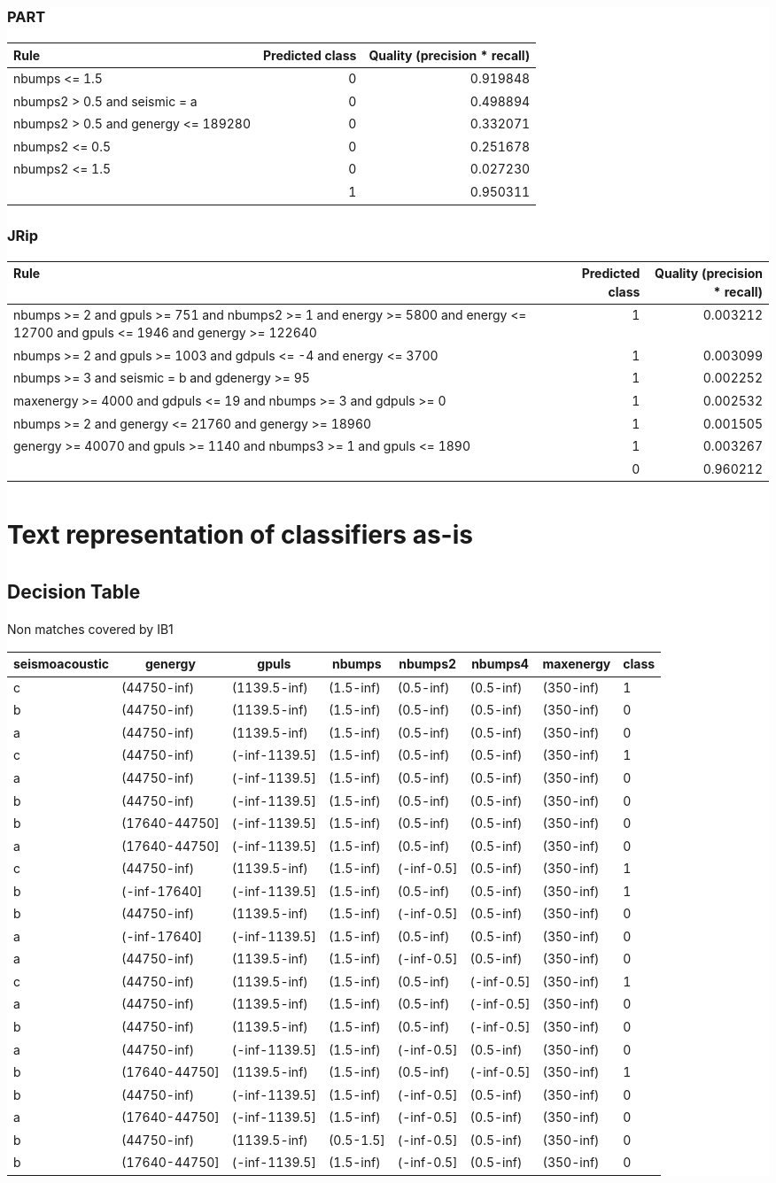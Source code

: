 ### PART

| Rule | Predicted class | Quality (precision * recall) |
|:----|----:|----:|
| nbumps <= 1.5 | 0 | 0.919848 |
| nbumps2 > 0.5 and seismic = a | 0 | 0.498894 |
| nbumps2 > 0.5 and genergy <= 189280 | 0 | 0.332071 |
| nbumps2 <= 0.5 | 0 | 0.251678 |
| nbumps2 <= 1.5 | 0 | 0.027230 |
|  | 1 | 0.950311 |


### JRip

| Rule | Predicted class | Quality (precision * recall) |
|:----|----:|----:|
| nbumps >= 2 and gpuls >= 751 and nbumps2 >= 1 and energy >= 5800 and energy <= 12700 and gpuls <= 1946 and genergy >= 122640 | 1 | 0.003212 |
| nbumps >= 2 and gpuls >= 1003 and gdpuls <= -4 and energy <= 3700 | 1 | 0.003099 |
| nbumps >= 3 and seismic = b and gdenergy >= 95 | 1 | 0.002252 |
| maxenergy >= 4000 and gdpuls <= 19 and nbumps >= 3 and gdpuls >= 0 | 1 | 0.002532 |
| nbumps >= 2 and genergy <= 21760 and genergy >= 18960 | 1 | 0.001505 |
| genergy >= 40070 and gpuls >= 1140 and nbumps3 >= 1 and gpuls <= 1890 | 1 | 0.003267 |
|  | 0 | 0.960212 |


# Text representation of classifiers as-is

## Decision Table

Non matches covered by IB1

seismoacoustic|genergy|gpuls|nbumps|nbumps2|nbumps4|maxenergy|class
---|---|---|---|---|---|---|---
c|(44750-inf)|(1139.5-inf)|(1.5-inf)|(0.5-inf)|(0.5-inf)|(350-inf)|1
b|(44750-inf)|(1139.5-inf)|(1.5-inf)|(0.5-inf)|(0.5-inf)|(350-inf)|0
a|(44750-inf)|(1139.5-inf)|(1.5-inf)|(0.5-inf)|(0.5-inf)|(350-inf)|0
c|(44750-inf)|(-inf-1139.5]|(1.5-inf)|(0.5-inf)|(0.5-inf)|(350-inf)|1
a|(44750-inf)|(-inf-1139.5]|(1.5-inf)|(0.5-inf)|(0.5-inf)|(350-inf)|0
b|(44750-inf)|(-inf-1139.5]|(1.5-inf)|(0.5-inf)|(0.5-inf)|(350-inf)|0
b|(17640-44750]|(-inf-1139.5]|(1.5-inf)|(0.5-inf)|(0.5-inf)|(350-inf)|0
a|(17640-44750]|(-inf-1139.5]|(1.5-inf)|(0.5-inf)|(0.5-inf)|(350-inf)|0
c|(44750-inf)|(1139.5-inf)|(1.5-inf)|(-inf-0.5]|(0.5-inf)|(350-inf)|1
b|(-inf-17640]|(-inf-1139.5]|(1.5-inf)|(0.5-inf)|(0.5-inf)|(350-inf)|1
b|(44750-inf)|(1139.5-inf)|(1.5-inf)|(-inf-0.5]|(0.5-inf)|(350-inf)|0
a|(-inf-17640]|(-inf-1139.5]|(1.5-inf)|(0.5-inf)|(0.5-inf)|(350-inf)|0
a|(44750-inf)|(1139.5-inf)|(1.5-inf)|(-inf-0.5]|(0.5-inf)|(350-inf)|0
c|(44750-inf)|(1139.5-inf)|(1.5-inf)|(0.5-inf)|(-inf-0.5]|(350-inf)|1
a|(44750-inf)|(1139.5-inf)|(1.5-inf)|(0.5-inf)|(-inf-0.5]|(350-inf)|0
b|(44750-inf)|(1139.5-inf)|(1.5-inf)|(0.5-inf)|(-inf-0.5]|(350-inf)|0
a|(44750-inf)|(-inf-1139.5]|(1.5-inf)|(-inf-0.5]|(0.5-inf)|(350-inf)|0
b|(17640-44750]|(1139.5-inf)|(1.5-inf)|(0.5-inf)|(-inf-0.5]|(350-inf)|1
b|(44750-inf)|(-inf-1139.5]|(1.5-inf)|(-inf-0.5]|(0.5-inf)|(350-inf)|0
a|(17640-44750]|(-inf-1139.5]|(1.5-inf)|(-inf-0.5]|(0.5-inf)|(350-inf)|0
b|(44750-inf)|(1139.5-inf)|(0.5-1.5]|(-inf-0.5]|(0.5-inf)|(350-inf)|0
b|(17640-44750]|(-inf-1139.5]|(1.5-inf)|(-inf-0.5]|(0.5-inf)|(350-inf)|0